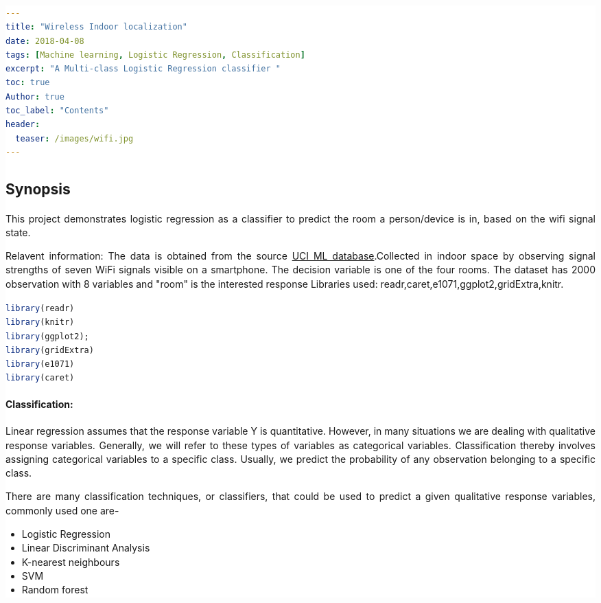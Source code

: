 ```yaml
---
title: "Wireless Indoor localization"
date: 2018-04-08
tags: [Machine learning, Logistic Regression, Classification]
excerpt: "A Multi-class Logistic Regression classifier "
toc: true
Author: true
toc_label: "Contents"
header:
  teaser: /images/wifi.jpg
---
```

<style>
body {
text-align: justify}
</style>

Synopsis
--------

This project demonstrates logistic regression as a classifier to predict the room a person/device is in, based on the wifi signal state.

Relavent information: The data is obtained from the source [UCI ML database](https://archive.ics.uci.edu/ml/datasets/Wireless+Indoor+Localization).Collected in indoor space by observing signal strengths of seven WiFi signals visible on a smartphone. The decision variable is one of the four rooms. The dataset has 2000 observation with 8 variables and "room" is the interested response Libraries used: readr,caret,e1071,ggplot2,gridExtra,knitr.

``` r
library(readr)
library(knitr)
library(ggplot2);
library(gridExtra)
library(e1071)
library(caret)
```

#### Classification:

Linear regression assumes that the response variable Y is quantitative. However, in many situations we are dealing with qualitative response variables. Generally, we will refer to these types of variables as categorical variables. Classification thereby involves assigning categorical variables to a specific class. Usually, we predict the probability of any observation belonging to a specific class.

There are many classification techniques, or classifiers, that could be used to predict a given qualitative response variables, commonly used one are-

-   Logistic Regression
-   Linear Discriminant Analysis
-   K-nearest neighbours
-   SVM
-   Random forest
